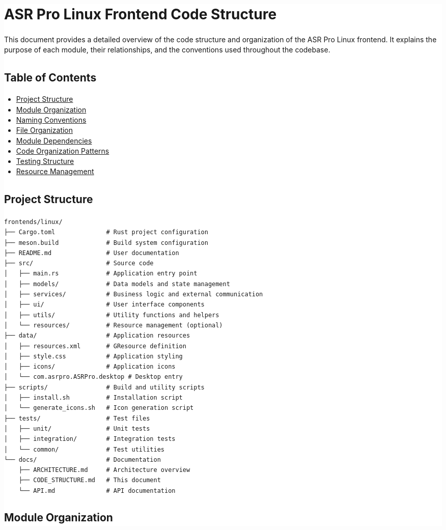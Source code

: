 # ASR Pro Linux Frontend Code Structure

This document provides a detailed overview of the code structure and organization of the ASR Pro Linux frontend. It explains the purpose of each module, their relationships, and the conventions used throughout the codebase.

## Table of Contents

- [Project Structure](#project-structure)
- [Module Organization](#module-organization)
- [Naming Conventions](#naming-conventions)
- [File Organization](#file-organization)
- [Module Dependencies](#module-dependencies)
- [Code Organization Patterns](#code-organization-patterns)
- [Testing Structure](#testing-structure)
- [Resource Management](#resource-management)

## Project Structure

```
frontends/linux/
├── Cargo.toml              # Rust project configuration
├── meson.build             # Build system configuration
├── README.md               # User documentation
├── src/                    # Source code
│   ├── main.rs             # Application entry point
│   ├── models/             # Data models and state management
│   ├── services/           # Business logic and external communication
│   ├── ui/                 # User interface components
│   ├── utils/              # Utility functions and helpers
│   └── resources/          # Resource management (optional)
├── data/                   # Application resources
│   ├── resources.xml       # GResource definition
│   ├── style.css           # Application styling
│   ├── icons/              # Application icons
│   └── com.asrpro.ASRPro.desktop # Desktop entry
├── scripts/                # Build and utility scripts
│   ├── install.sh          # Installation script
│   └── generate_icons.sh   # Icon generation script
├── tests/                  # Test files
│   ├── unit/               # Unit tests
│   ├── integration/        # Integration tests
│   └── common/             # Test utilities
└── docs/                   # Documentation
    ├── ARCHITECTURE.md     # Architecture overview
    ├── CODE_STRUCTURE.md   # This document
    └── API.md              # API documentation
```

## Module Organization
